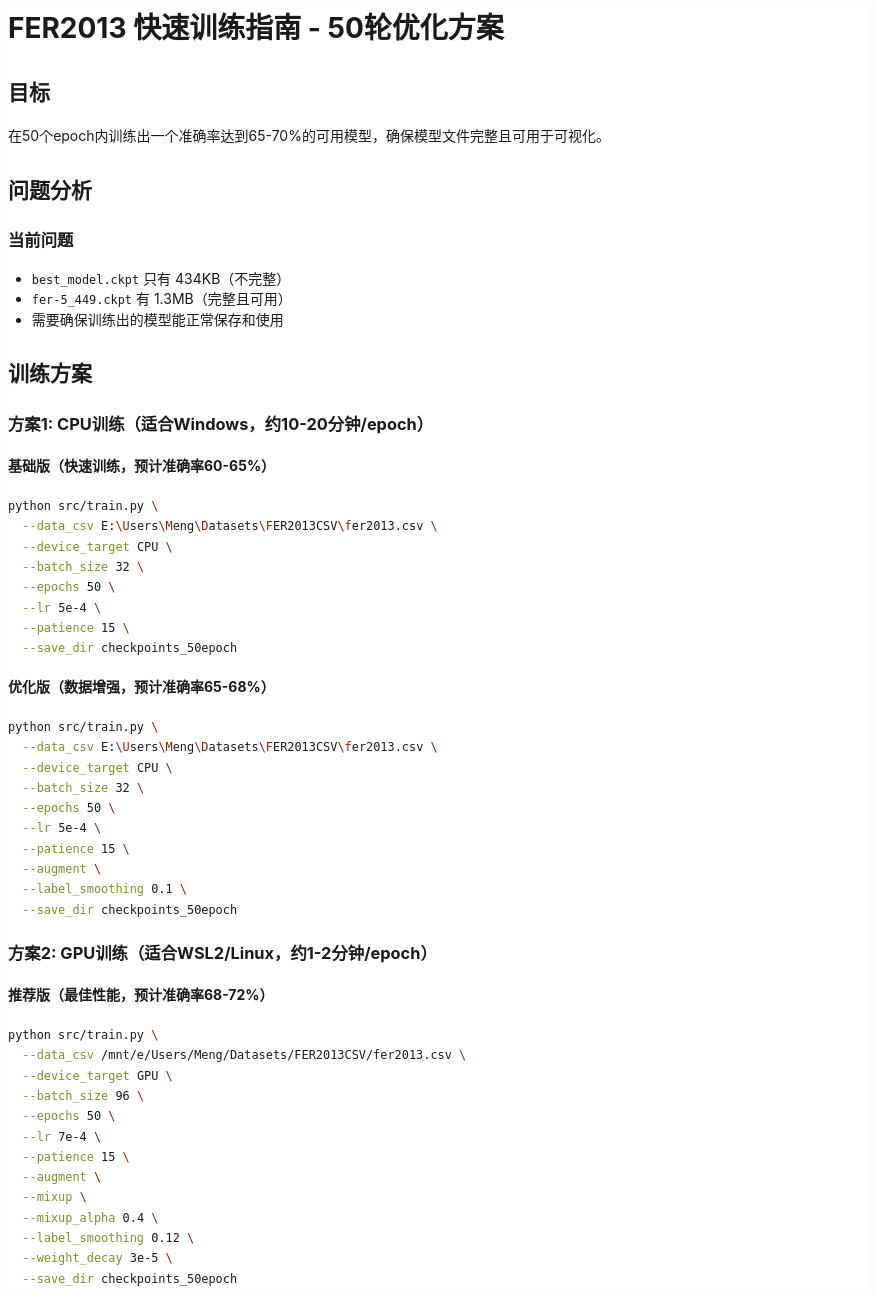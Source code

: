 # FER2013 快速训练指南 - 50轮优化方案

## 目标
在50个epoch内训练出一个准确率达到65-70%的可用模型，确保模型文件完整且可用于可视化。

## 问题分析

### 当前问题
- `best_model.ckpt` 只有 434KB（不完整）
- `fer-5_449.ckpt` 有 1.3MB（完整且可用）
- 需要确保训练出的模型能正常保存和使用

## 训练方案

### 方案1: CPU训练（适合Windows，约10-20分钟/epoch）

#### 基础版（快速训练，预计准确率60-65%）
```bash
python src/train.py \
  --data_csv E:\Users\Meng\Datasets\FER2013CSV\fer2013.csv \
  --device_target CPU \
  --batch_size 32 \
  --epochs 50 \
  --lr 5e-4 \
  --patience 15 \
  --save_dir checkpoints_50epoch
```

#### 优化版（数据增强，预计准确率65-68%）
```bash
python src/train.py \
  --data_csv E:\Users\Meng\Datasets\FER2013CSV\fer2013.csv \
  --device_target CPU \
  --batch_size 32 \
  --epochs 50 \
  --lr 5e-4 \
  --patience 15 \
  --augment \
  --label_smoothing 0.1 \
  --save_dir checkpoints_50epoch
```

### 方案2: GPU训练（适合WSL2/Linux，约1-2分钟/epoch）

#### 推荐版（最佳性能，预计准确率68-72%）
```bash
python src/train.py \
  --data_csv /mnt/e/Users/Meng/Datasets/FER2013CSV/fer2013.csv \
  --device_target GPU \
  --batch_size 96 \
  --epochs 50 \
  --lr 7e-4 \
  --patience 15 \
  --augment \
  --mixup \
  --mixup_alpha 0.4 \
  --label_smoothing 0.12 \
  --weight_decay 3e-5 \
  --save_dir checkpoints_50epoch
```
